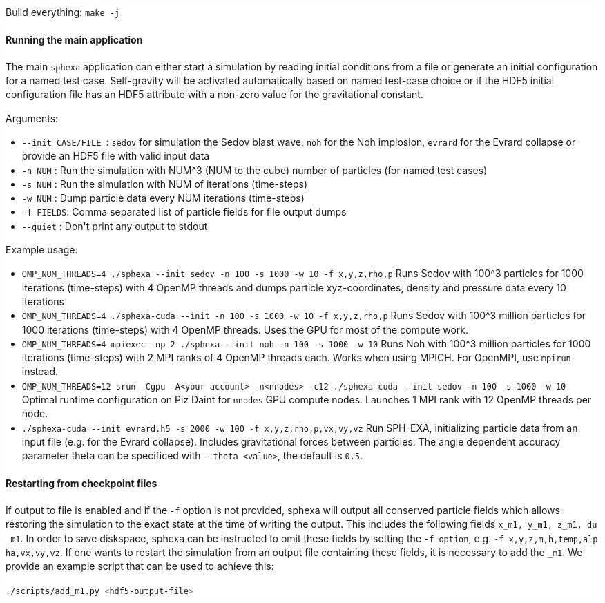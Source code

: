```shell

```

Build everything: ```make -j```


#### Running the main application

The main ```sphexa``` application can either start a simulation by reading initial conditions
from a file or generate an initial configuration for a named test case.
Self-gravity will be activated automatically based on named test-case choice or if the HDF5 initial
configuration file has an HDF5 attribute with a non-zero value for the gravitational constant.

Arguments:  
* ```--init CASE/FILE ```: `sedov` for simulation the Sedov blast wave, `noh` for the Noh implosion,
                            `evrard` for the Evrard collapse or provide an HDF5 file with valid input data
* ```-n NUM``` : Run the simulation with NUM^3 (NUM to the cube) number of particles (for named test cases)
* ```-s NUM``` : Run the simulation with NUM of iterations (time-steps)  
* ```-w NUM``` : Dump particle data every NUM iterations (time-steps)  
* ```-f FIELDS```: Comma separated list of particle fields for file output dumps
* ```--quiet``` : Don't print any output to stdout  

Example usage:  
* ```OMP_NUM_THREADS=4 ./sphexa --init sedov -n 100 -s 1000 -w 10 -f x,y,z,rho,p```
  Runs Sedov with 100^3 particles for 1000 iterations (time-steps) with 4 OpenMP
  threads and dumps particle xyz-coordinates, density and pressure data every 10 iterations
* ```OMP_NUM_THREADS=4 ./sphexa-cuda --init -n 100 -s 1000 -w 10 -f x,y,z,rho,p```
  Runs Sedov with 100^3 million particles for 1000 iterations (time-steps) with 4 OpenMP
  threads. Uses the GPU for most of the compute work.
* ```OMP_NUM_THREADS=4 mpiexec -np 2 ./sphexa --init noh -n 100 -s 1000 -w 10```
  Runs Noh with 100^3 million particles for 1000 iterations (time-steps) with 2 MPI ranks of 4 OpenMP
  threads each. Works when using MPICH. For OpenMPI, use ```mpirun```  instead.
* ```OMP_NUM_THREADS=12 srun -Cgpu -A<your account> -n<nnodes> -c12 ./sphexa-cuda --init sedov -n 100 -s 1000 -w 10```
  Optimal runtime configuration on Piz Daint for `nnodes` GPU compute nodes. Launches 1 MPI rank with
  12 OpenMP threads per node.
* ```./sphexa-cuda --init evrard.h5 -s 2000 -w 100 -f x,y,z,rho,p,vx,vy,vz```
  Run SPH-EXA, initializing particle data from an input file (e.g. for the Evrard collapse). Includes
  gravitational forces between particles. The angle dependent accuracy parameter theta can be specificed
  with ```--theta <value>```, the default is `0.5`.

#### Restarting from checkpoint files

If output to file is enabled and if the ```-f``` option is not provided, sphexa will output all conserved particle
fields which allows restoring the simulation to the exact state at the time of writing the output.
This includes the following fields ```x_m1, y_m1, z_m1, du_m1```.
In order to save diskspace, sphexa can be instructed to omit these fields by setting the ```-f option```, e.g.
```-f x,y,z,m,h,temp,alpha,vx,vy,vz```. If one wants to restart the simulation from an output file containing
these fields, it is necessary to add the ```_m1```. We provide an example script that can be used to achieve this:
```bash
./scripts/add_m1.py <hdf5-output-file>
```
